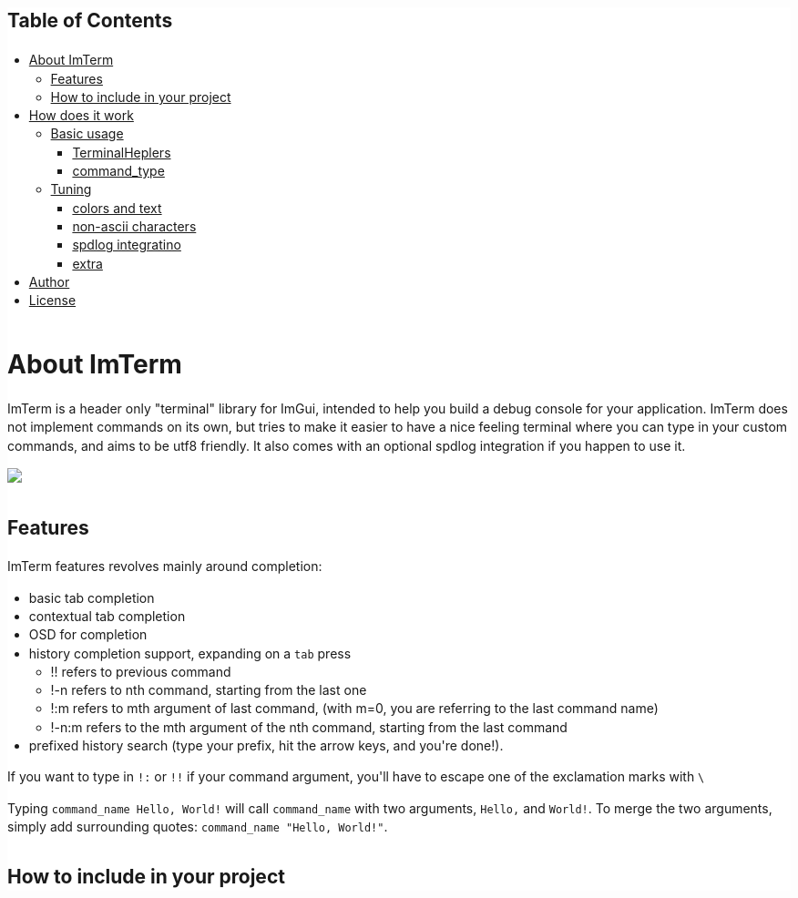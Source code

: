 ## Table of Contents

- [About ImTerm](#about-imterm)
    * [Features](#features)
    * [How to include in your project](#how-to-include-in-your-project)
- [How does it work](#how-does-it-work)
    * [Basic usage](#basic-usage)
        - [TerminalHeplers](#terminalhelpers)
        - [command_type](#command_type)
    * [Tuning](#tuning)
        - [colors and text](#colors-and-text)
        - [non-ascii characters](#non-ascii-characters)
        - [spdlog integratino](#spdlog-integration)
        - [extra](#extra)
- [Author](#author)
- [License](#license)

# About ImTerm

ImTerm is a header only "terminal" library for ImGui, intended to help you build a debug console for your application.
ImTerm does not implement commands on its own, but tries to make it easier to have a nice feeling terminal where you can type in
your custom commands, and aims to be utf8 friendly. It also comes with an optional spdlog integration if you happen to use it.

![](demo.gif)

## Features

ImTerm features revolves mainly around completion:

- basic tab completion
- contextual tab completion
- OSD for completion
- history completion support, expanding on a ``tab`` press
    - !! refers to previous command
    - !-n refers to nth command, starting from the last one
    - !:m refers to mth argument of last command, (with m=0, you are referring to the last command name)
    - !-n:m refers to the mth argument of the nth command, starting from the last command
- prefixed history search (type your prefix, hit the arrow keys, and you're done!).

If you want to type in ``!:`` or ``!!`` if your command argument, you'll have to escape one of the exclamation marks with ``\``

Typing ``command_name Hello, World!`` will call ``command_name`` with two arguments, ``Hello,`` and ``World!``.
To merge the two arguments, simply add surrounding quotes: ``command_name "Hello, World!"``.

## How to include in your project
